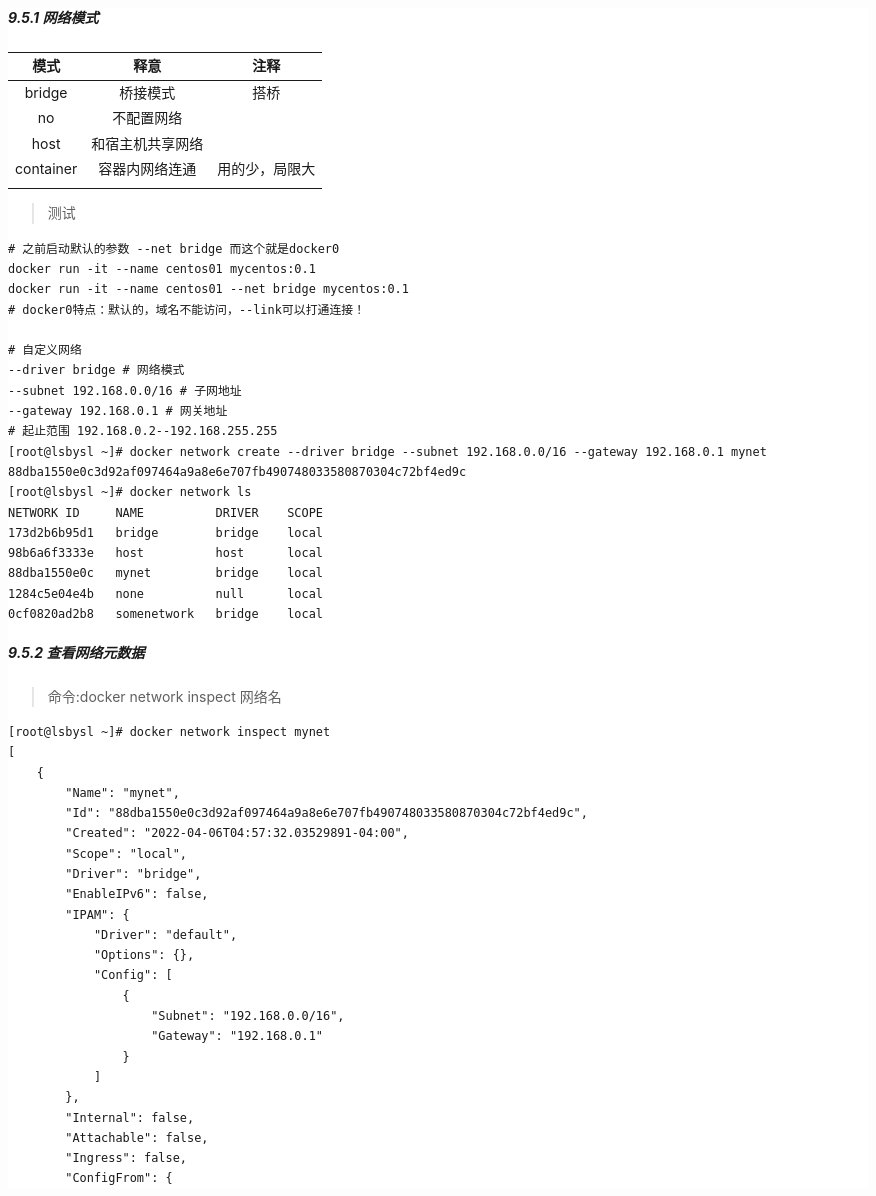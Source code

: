 ##### 9.5.1 网络模式

|   模式    |       释意       |      注释      |
| :-------: | :--------------: | :------------: |
|  bridge   |     桥接模式     |      搭桥      |
|    no     |    不配置网络    |                |
|   host    | 和宿主机共享网络 |                |
| container |  容器内网络连通  | 用的少，局限大 |
|           |                  |                |

> 测试

~~~shell
# 之前启动默认的参数 --net bridge 而这个就是docker0
docker run -it --name centos01 mycentos:0.1
docker run -it --name centos01 --net bridge mycentos:0.1
# docker0特点：默认的，域名不能访问，--link可以打通连接！

# 自定义网络
--driver bridge # 网络模式
--subnet 192.168.0.0/16 # 子网地址
--gateway 192.168.0.1 # 网关地址
# 起止范围 192.168.0.2--192.168.255.255
[root@lsbysl ~]# docker network create --driver bridge --subnet 192.168.0.0/16 --gateway 192.168.0.1 mynet
88dba1550e0c3d92af097464a9a8e6e707fb490748033580870304c72bf4ed9c
[root@lsbysl ~]# docker network ls
NETWORK ID     NAME          DRIVER    SCOPE
173d2b6b95d1   bridge        bridge    local
98b6a6f3333e   host          host      local
88dba1550e0c   mynet         bridge    local
1284c5e04e4b   none          null      local
0cf0820ad2b8   somenetwork   bridge    local
~~~

##### 9.5.2 查看网络元数据

> 命令:docker network inspect 网络名

~~~shell
[root@lsbysl ~]# docker network inspect mynet
[
    {
        "Name": "mynet",
        "Id": "88dba1550e0c3d92af097464a9a8e6e707fb490748033580870304c72bf4ed9c",
        "Created": "2022-04-06T04:57:32.03529891-04:00",
        "Scope": "local",
        "Driver": "bridge",
        "EnableIPv6": false,
        "IPAM": {
            "Driver": "default",
            "Options": {},
            "Config": [
                {
                    "Subnet": "192.168.0.0/16",
                    "Gateway": "192.168.0.1"
                }
            ]
        },
        "Internal": false,
        "Attachable": false,
        "Ingress": false,
        "ConfigFrom": {
~~~